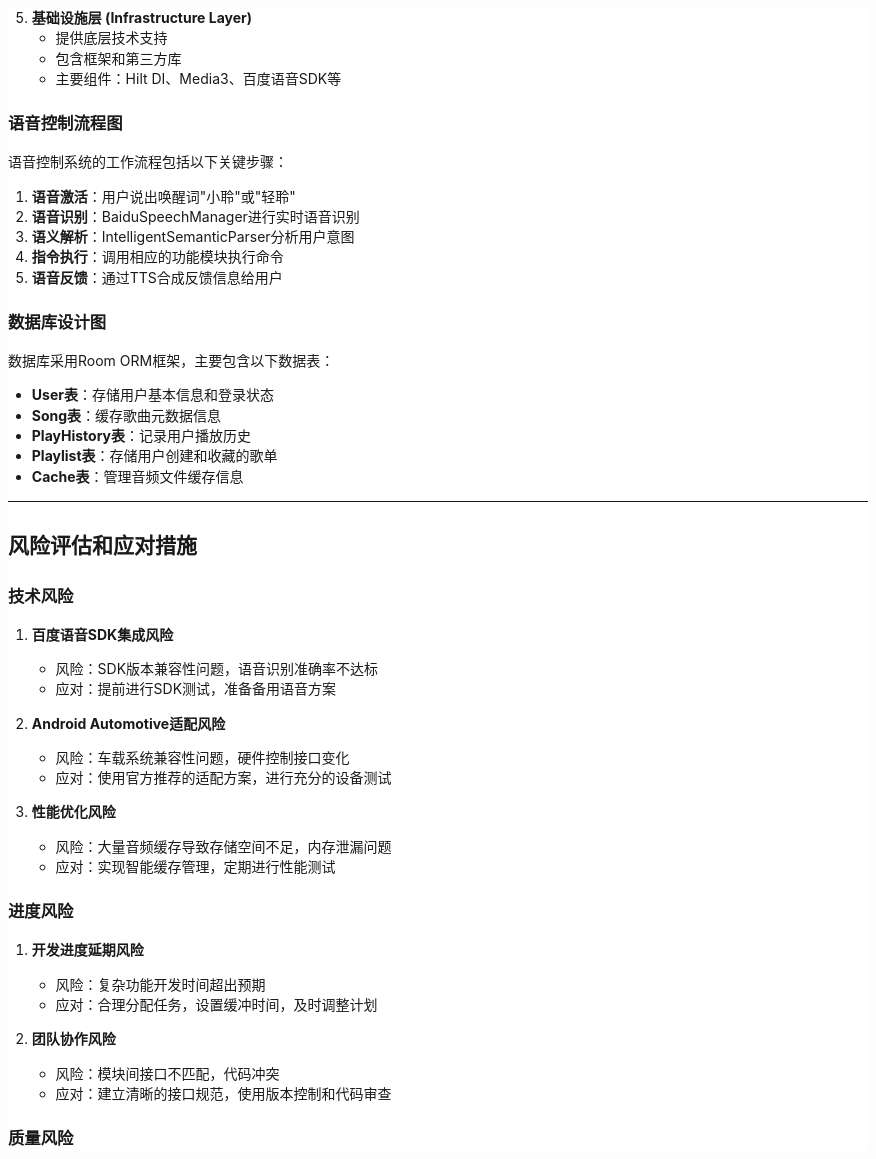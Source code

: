 5. **基础设施层 (Infrastructure Layer)**
   - 提供底层技术支持
   - 包含框架和第三方库
   - 主要组件：Hilt DI、Media3、百度语音SDK等

### 语音控制流程图

语音控制系统的工作流程包括以下关键步骤：

1. **语音激活**：用户说出唤醒词"小聆"或"轻聆"
2. **语音识别**：BaiduSpeechManager进行实时语音识别
3. **语义解析**：IntelligentSemanticParser分析用户意图
4. **指令执行**：调用相应的功能模块执行命令
5. **语音反馈**：通过TTS合成反馈信息给用户

### 数据库设计图

数据库采用Room ORM框架，主要包含以下数据表：

- **User表**：存储用户基本信息和登录状态
- **Song表**：缓存歌曲元数据信息
- **PlayHistory表**：记录用户播放历史
- **Playlist表**：存储用户创建和收藏的歌单
- **Cache表**：管理音频文件缓存信息

---

## 风险评估和应对措施

### 技术风险

1. **百度语音SDK集成风险**
   - 风险：SDK版本兼容性问题，语音识别准确率不达标
   - 应对：提前进行SDK测试，准备备用语音方案

2. **Android Automotive适配风险**
   - 风险：车载系统兼容性问题，硬件控制接口变化
   - 应对：使用官方推荐的适配方案，进行充分的设备测试

3. **性能优化风险**
   - 风险：大量音频缓存导致存储空间不足，内存泄漏问题
   - 应对：实现智能缓存管理，定期进行性能测试

### 进度风险

1. **开发进度延期风险**
   - 风险：复杂功能开发时间超出预期
   - 应对：合理分配任务，设置缓冲时间，及时调整计划

2. **团队协作风险**
   - 风险：模块间接口不匹配，代码冲突
   - 应对：建立清晰的接口规范，使用版本控制和代码审查

### 质量风险
